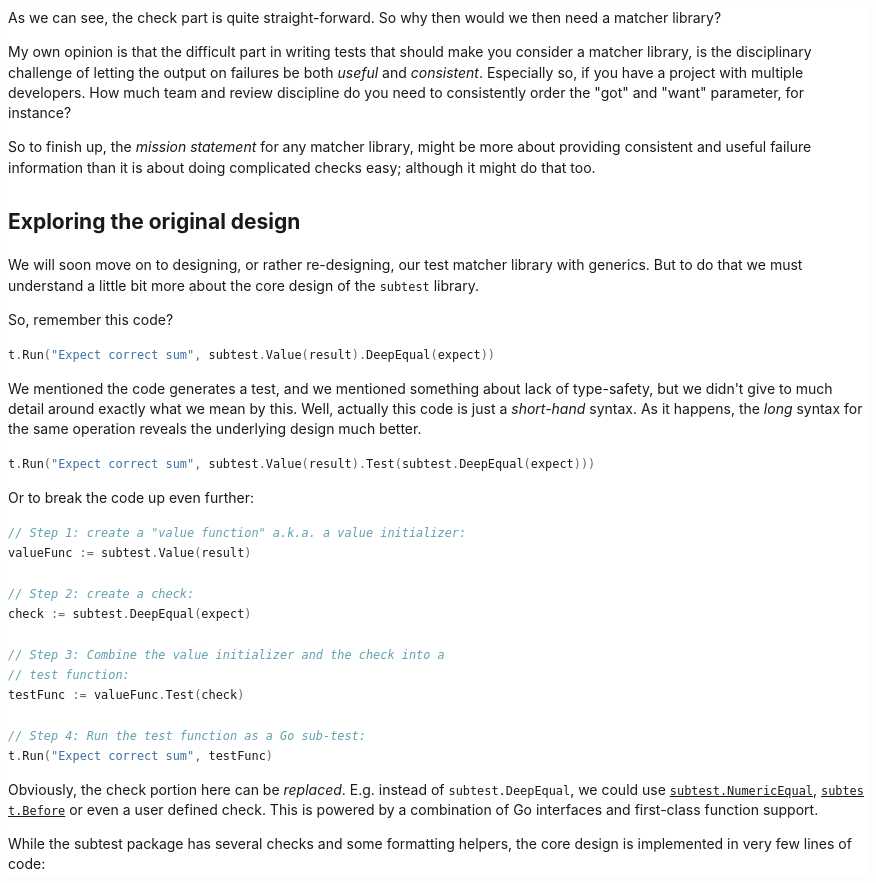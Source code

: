 As we can see, the check part is quite straight-forward. So why then would we then need a matcher library?

My own opinion is that the difficult part in writing tests that should make you consider a matcher library, is the disciplinary challenge of letting the output on failures be both _useful_ and _consistent_. Especially so, if you have a project with multiple developers. How much team and review discipline do you need to consistently order the "got" and "want" parameter, for instance?

So to finish up, the _mission statement_ for any matcher library, might be more about providing consistent and useful failure information than it is about doing complicated checks easy; although it might do that too.

## Exploring the original design

We will soon move on to designing, or rather re-designing, our test matcher library with generics. But to do that we must understand a little bit more about the core design of the `subtest` library.

So, remember this code?

```go
t.Run("Expect correct sum", subtest.Value(result).DeepEqual(expect))
```

We mentioned the code generates a test, and we mentioned something about lack of type-safety, but we didn't give to much detail around exactly what we mean by this. Well, actually this code is just a _short-hand_ syntax. As it happens, the _long_ syntax for the same operation reveals the underlying design much better.

```go
t.Run("Expect correct sum", subtest.Value(result).Test(subtest.DeepEqual(expect)))
```

Or to break the code up even further:

```go
// Step 1: create a "value function" a.k.a. a value initializer:
valueFunc := subtest.Value(result)

// Step 2: create a check:
check := subtest.DeepEqual(expect)

// Step 3: Combine the value initializer and the check into a
// test function:
testFunc := valueFunc.Test(check)

// Step 4: Run the test function as a Go sub-test:
t.Run("Expect correct sum", testFunc)
```

Obviously, the check portion here can be _replaced_. E.g. instead of `subtest.DeepEqual`, we could use [`subtest.NumericEqual`](https://pkg.go.dev/github.com/searis/subtest#NumericEqual), [`subtest.Before`](https://pkg.go.dev/github.com/searis/subtest#Before) or even a user defined check. This is powered by a combination of Go interfaces and first-class function support.

While the subtest package has several checks and some formatting helpers, the core design is implemented in very few lines of code:
